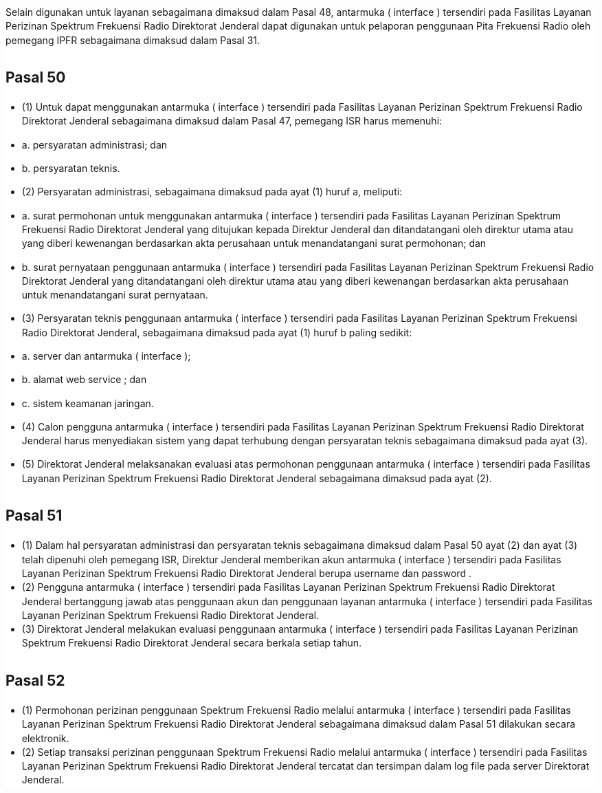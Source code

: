 Selain  digunakan  untuk  layanan  sebagaimana  dimaksud dalam Pasal 48, antarmuka ( interface ) tersendiri pada Fasilitas Layanan  Perizinan  Spektrum  Frekuensi  Radio  Direktorat Jenderal dapat digunakan untuk pelaporan penggunaan Pita Frekuensi Radio oleh pemegang IPFR sebagaimana dimaksud dalam Pasal 31.

## Pasal 50

- (1) Untuk dapat menggunakan antarmuka ( interface ) tersendiri  pada  Fasilitas  Layanan  Perizinan  Spektrum Frekuensi Radio Direktorat Jenderal sebagaimana dimaksud  dalam  Pasal  47,  pemegang  ISR harus memenuhi:
- a. persyaratan administrasi; dan

- b. persyaratan teknis.
- (2) Persyaratan  administrasi,  sebagaimana  dimaksud  pada ayat (1) huruf a, meliputi:
- a. surat permohonan untuk menggunakan antarmuka ( interface ) tersendiri pada Fasilitas Layanan Perizinan  Spektrum  Frekuensi  Radio  Direktorat Jenderal  yang ditujukan  kepada  Direktur  Jenderal dan  ditandatangani  oleh  direktur  utama  atau  yang diberi  kewenangan  berdasarkan  akta  perusahaan untuk menandatangani surat permohonan; dan
- b. surat pernyataan penggunaan antarmuka ( interface ) tersendiri pada Fasilitas Layanan Perizinan Spektrum Frekuensi Radio Direktorat Jenderal yang ditandatangani oleh direktur utama atau yang diberi kewenangan  berdasarkan  akta  perusahaan  untuk menandatangani surat pernyataan.
- (3) Persyaratan  teknis  penggunaan  antarmuka  ( interface ) tersendiri  pada  Fasilitas  Layanan  Perizinan  Spektrum Frekuensi Radio Direktorat Jenderal, sebagaimana dimaksud pada ayat (1) huruf b paling sedikit:
- a. server dan antarmuka ( interface );
- b. alamat web service ; dan
- c. sistem keamanan jaringan.
- (4) Calon  pengguna  antarmuka  ( interface )  tersendiri  pada Fasilitas  Layanan  Perizinan  Spektrum  Frekuensi  Radio Direktorat  Jenderal  harus  menyediakan  sistem  yang dapat terhubung dengan persyaratan teknis sebagaimana dimaksud pada ayat (3).
- (5) Direktorat Jenderal melaksanakan evaluasi atas permohonan penggunaan antarmuka ( interface ) tersendiri pada  Fasilitas  Layanan  Perizinan  Spektrum  Frekuensi Radio  Direktorat  Jenderal  sebagaimana  dimaksud  pada ayat (2).

## Pasal 51

- (1) Dalam  hal  persyaratan  administrasi  dan  persyaratan teknis  sebagaimana  dimaksud  dalam  Pasal  50  ayat  (2) dan ayat (3) telah dipenuhi oleh pemegang ISR, Direktur Jenderal memberikan akun antarmuka ( interface ) tersendiri  pada  Fasilitas  Layanan  Perizinan  Spektrum Frekuensi  Radio  Direktorat  Jenderal  berupa username dan password .
- (2) Pengguna antarmuka ( interface )  tersendiri  pada Fasilitas Layanan Perizinan Spektrum Frekuensi Radio Direktorat Jenderal bertanggung jawab atas penggunaan akun dan penggunaan  layanan  antarmuka  ( interface ) tersendiri pada  Fasilitas  Layanan  Perizinan  Spektrum  Frekuensi Radio Direktorat Jenderal.
- (3) Direktorat  Jenderal  melakukan  evaluasi  penggunaan antarmuka  ( interface )  tersendiri  pada  Fasilitas  Layanan Perizinan Spektrum Frekuensi Radio Direktorat Jenderal secara berkala setiap tahun.

## Pasal 52

- (1) Permohonan perizinan penggunaan Spektrum Frekuensi Radio  melalui  antarmuka  ( interface ) tersendiri  pada Fasilitas  Layanan  Perizinan  Spektrum  Frekuensi  Radio Direktorat Jenderal sebagaimana dimaksud dalam Pasal 51 dilakukan secara elektronik.
- (2) Setiap transaksi perizinan penggunaan Spektrum Frekuensi Radio melalui antarmuka ( interface )  tersendiri pada  Fasilitas  Layanan  Perizinan  Spektrum  Frekuensi Radio Direktorat Jenderal tercatat dan tersimpan dalam log file pada server Direktorat Jenderal.
